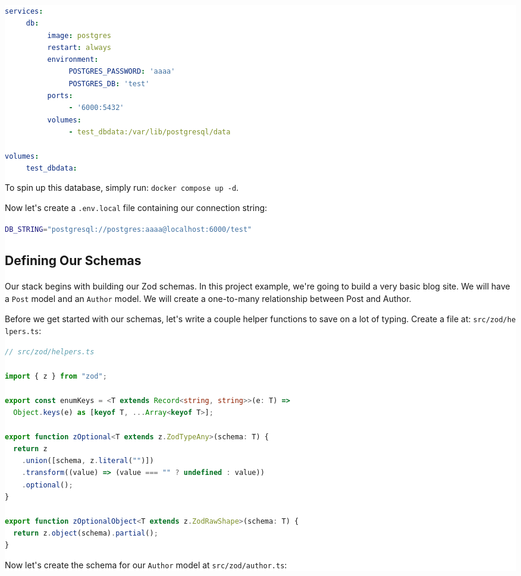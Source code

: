 ```yaml
services:
     db:
          image: postgres
          restart: always
          environment:
               POSTGRES_PASSWORD: 'aaaa'
               POSTGRES_DB: 'test'
          ports:
               - '6000:5432'
          volumes:
               - test_dbdata:/var/lib/postgresql/data

volumes:
     test_dbdata:
```

To spin up this database, simply run: `docker compose up -d`.

Now let's create a `.env.local` file containing our connection string:

```bash
DB_STRING="postgresql://postgres:aaaa@localhost:6000/test"
```

## Defining Our Schemas

Our stack begins with building our Zod schemas. In this project example, we're going to build a very basic blog site. We will have a `Post` model and an `Author` model. We will create a one-to-many relationship between Post and Author.

Before we get started with our schemas, let's write a couple helper functions to save on a lot of typing. Create a file at: `src/zod/helpers.ts`:

```ts
// src/zod/helpers.ts

import { z } from "zod";

export const enumKeys = <T extends Record<string, string>>(e: T) =>
  Object.keys(e) as [keyof T, ...Array<keyof T>];

export function zOptional<T extends z.ZodTypeAny>(schema: T) {
  return z
    .union([schema, z.literal("")])
    .transform((value) => (value === "" ? undefined : value))
    .optional();
}

export function zOptionalObject<T extends z.ZodRawShape>(schema: T) {
  return z.object(schema).partial();
}
```

Now let's create the schema for our `Author` model at `src/zod/author.ts`:
